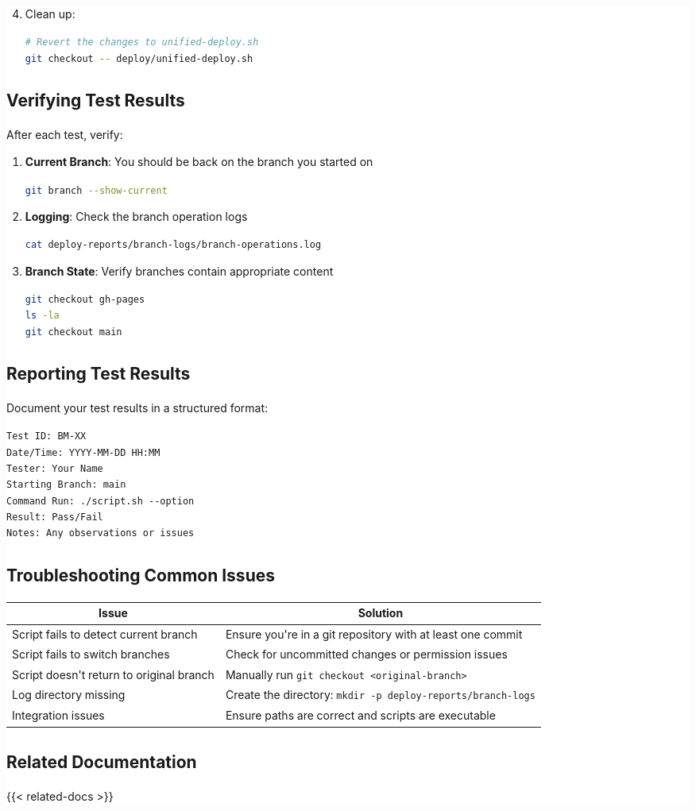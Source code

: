4. Clean up:
   ```bash
   # Revert the changes to unified-deploy.sh
   git checkout -- deploy/unified-deploy.sh
   ```

## Verifying Test Results

After each test, verify:

1. **Current Branch**: You should be back on the branch you started on
   ```bash
   git branch --show-current
   ```

2. **Logging**: Check the branch operation logs
   ```bash
   cat deploy-reports/branch-logs/branch-operations.log
   ```

3. **Branch State**: Verify branches contain appropriate content
   ```bash
   git checkout gh-pages
   ls -la
   git checkout main
   ```

## Reporting Test Results

Document your test results in a structured format:

```
Test ID: BM-XX
Date/Time: YYYY-MM-DD HH:MM
Tester: Your Name
Starting Branch: main
Command Run: ./script.sh --option
Result: Pass/Fail
Notes: Any observations or issues
```

## Troubleshooting Common Issues

| Issue | Solution |
|-------|----------|
| Script fails to detect current branch | Ensure you're in a git repository with at least one commit |
| Script fails to switch branches | Check for uncommitted changes or permission issues |
| Script doesn't return to original branch | Manually run `git checkout <original-branch>` |
| Log directory missing | Create the directory: `mkdir -p deploy-reports/branch-logs` |
| Integration issues | Ensure paths are correct and scripts are executable |

## Related Documentation

{{< related-docs >}}